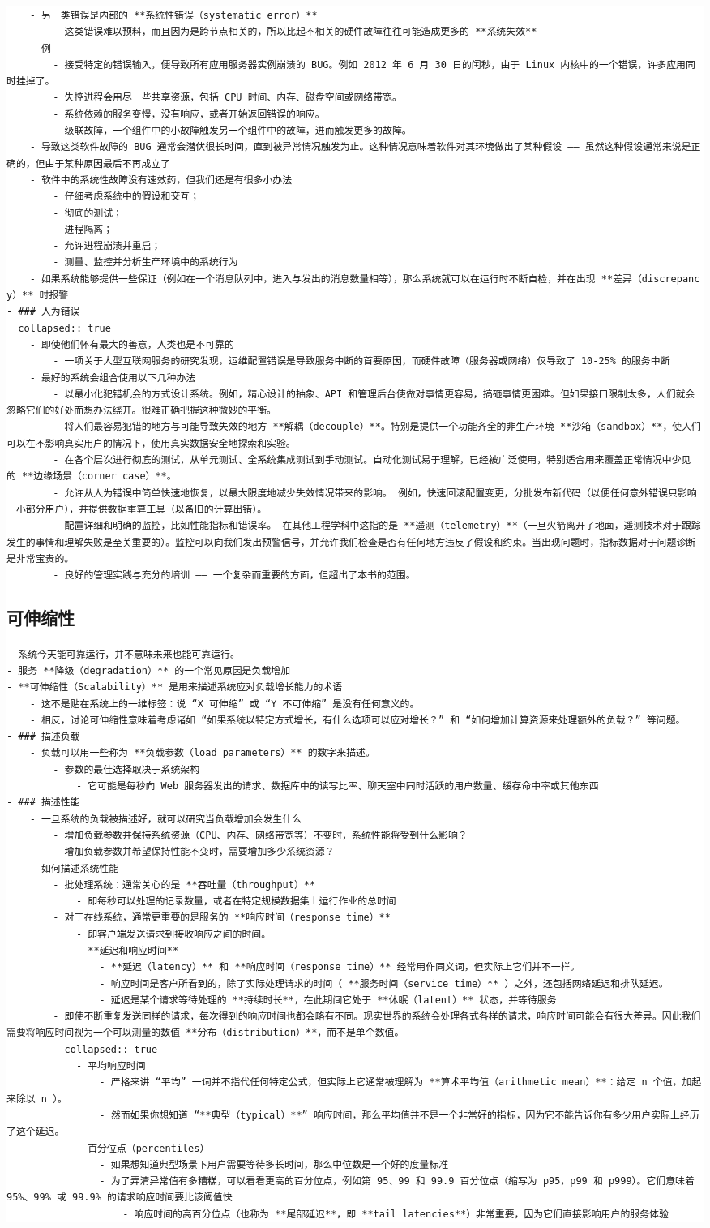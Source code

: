 		- 另一类错误是内部的 **系统性错误（systematic error）**
			- 这类错误难以预料，而且因为是跨节点相关的，所以比起不相关的硬件故障往往可能造成更多的 **系统失效**
		- 例
			- 接受特定的错误输入，便导致所有应用服务器实例崩溃的 BUG。例如 2012 年 6 月 30 日的闰秒，由于 Linux 内核中的一个错误，许多应用同时挂掉了。
			- 失控进程会用尽一些共享资源，包括 CPU 时间、内存、磁盘空间或网络带宽。
			- 系统依赖的服务变慢，没有响应，或者开始返回错误的响应。
			- 级联故障，一个组件中的小故障触发另一个组件中的故障，进而触发更多的故障。
		- 导致这类软件故障的 BUG 通常会潜伏很长时间，直到被异常情况触发为止。这种情况意味着软件对其环境做出了某种假设 —— 虽然这种假设通常来说是正确的，但由于某种原因最后不再成立了
		- 软件中的系统性故障没有速效药，但我们还是有很多小办法
			- 仔细考虑系统中的假设和交互；
			- 彻底的测试；
			- 进程隔离；
			- 允许进程崩溃并重启；
			- 测量、监控并分析生产环境中的系统行为
		- 如果系统能够提供一些保证（例如在一个消息队列中，进入与发出的消息数量相等），那么系统就可以在运行时不断自检，并在出现 **差异（discrepancy）** 时报警
	- ### 人为错误
	  collapsed:: true
		- 即使他们怀有最大的善意，人类也是不可靠的
			- 一项关于大型互联网服务的研究发现，运维配置错误是导致服务中断的首要原因，而硬件故障（服务器或网络）仅导致了 10-25% 的服务中断
		- 最好的系统会组合使用以下几种办法
			- 以最小化犯错机会的方式设计系统。例如，精心设计的抽象、API 和管理后台使做对事情更容易，搞砸事情更困难。但如果接口限制太多，人们就会忽略它们的好处而想办法绕开。很难正确把握这种微妙的平衡。
			- 将人们最容易犯错的地方与可能导致失效的地方 **解耦（decouple）**。特别是提供一个功能齐全的非生产环境 **沙箱（sandbox）**，使人们可以在不影响真实用户的情况下，使用真实数据安全地探索和实验。
			- 在各个层次进行彻底的测试，从单元测试、全系统集成测试到手动测试。自动化测试易于理解，已经被广泛使用，特别适合用来覆盖正常情况中少见的 **边缘场景（corner case）**。
			- 允许从人为错误中简单快速地恢复，以最大限度地减少失效情况带来的影响。 例如，快速回滚配置变更，分批发布新代码（以便任何意外错误只影响一小部分用户），并提供数据重算工具（以备旧的计算出错）。
			- 配置详细和明确的监控，比如性能指标和错误率。 在其他工程学科中这指的是 **遥测（telemetry）**（一旦火箭离开了地面，遥测技术对于跟踪发生的事情和理解失败是至关重要的）。监控可以向我们发出预警信号，并允许我们检查是否有任何地方违反了假设和约束。当出现问题时，指标数据对于问题诊断是非常宝贵的。
			- 良好的管理实践与充分的培训 —— 一个复杂而重要的方面，但超出了本书的范围。
## 可伸缩性
	- 系统今天能可靠运行，并不意味未来也能可靠运行。
	- 服务 **降级（degradation）** 的一个常见原因是负载增加
	- **可伸缩性（Scalability）** 是用来描述系统应对负载增长能力的术语
		- 这不是贴在系统上的一维标签：说 “X 可伸缩” 或 “Y 不可伸缩” 是没有任何意义的。
		- 相反，讨论可伸缩性意味着考虑诸如 “如果系统以特定方式增长，有什么选项可以应对增长？” 和 “如何增加计算资源来处理额外的负载？” 等问题。
	- ### 描述负载
		- 负载可以用一些称为 **负载参数（load parameters）** 的数字来描述。
			- 参数的最佳选择取决于系统架构
				- 它可能是每秒向 Web 服务器发出的请求、数据库中的读写比率、聊天室中同时活跃的用户数量、缓存命中率或其他东西
	- ### 描述性能
		- 一旦系统的负载被描述好，就可以研究当负载增加会发生什么
			- 增加负载参数并保持系统资源（CPU、内存、网络带宽等）不变时，系统性能将受到什么影响？
			- 增加负载参数并希望保持性能不变时，需要增加多少系统资源？
		- 如何描述系统性能
			- 批处理系统：通常关心的是 **吞吐量（throughput）**
				- 即每秒可以处理的记录数量，或者在特定规模数据集上运行作业的总时间
			- 对于在线系统，通常更重要的是服务的 **响应时间（response time）**
				- 即客户端发送请求到接收响应之间的时间。
				- **延迟和响应时间**
					- **延迟（latency）** 和 **响应时间（response time）** 经常用作同义词，但实际上它们并不一样。
					- 响应时间是客户所看到的，除了实际处理请求的时间（ **服务时间（service time）** ）之外，还包括网络延迟和排队延迟。
					- 延迟是某个请求等待处理的 **持续时长**，在此期间它处于 **休眠（latent）** 状态，并等待服务
			- 即使不断重复发送同样的请求，每次得到的响应时间也都会略有不同。现实世界的系统会处理各式各样的请求，响应时间可能会有很大差异。因此我们需要将响应时间视为一个可以测量的数值 **分布（distribution）**，而不是单个数值。
			  collapsed:: true
				- 平均响应时间
					- 严格来讲 “平均” 一词并不指代任何特定公式，但实际上它通常被理解为 **算术平均值（arithmetic mean）**：给定 n 个值，加起来除以 n ）。
					- 然而如果你想知道 “**典型（typical）**” 响应时间，那么平均值并不是一个非常好的指标，因为它不能告诉你有多少用户实际上经历了这个延迟。
				- 百分位点（percentiles）
					- 如果想知道典型场景下用户需要等待多长时间，那么中位数是一个好的度量标准
					- 为了弄清异常值有多糟糕，可以看看更高的百分位点，例如第 95、99 和 99.9 百分位点（缩写为 p95，p99 和 p999）。它们意味着 95%、99% 或 99.9% 的请求响应时间要比该阈值快
						- 响应时间的高百分位点（也称为 **尾部延迟**，即 **tail latencies**）非常重要，因为它们直接影响用户的服务体验